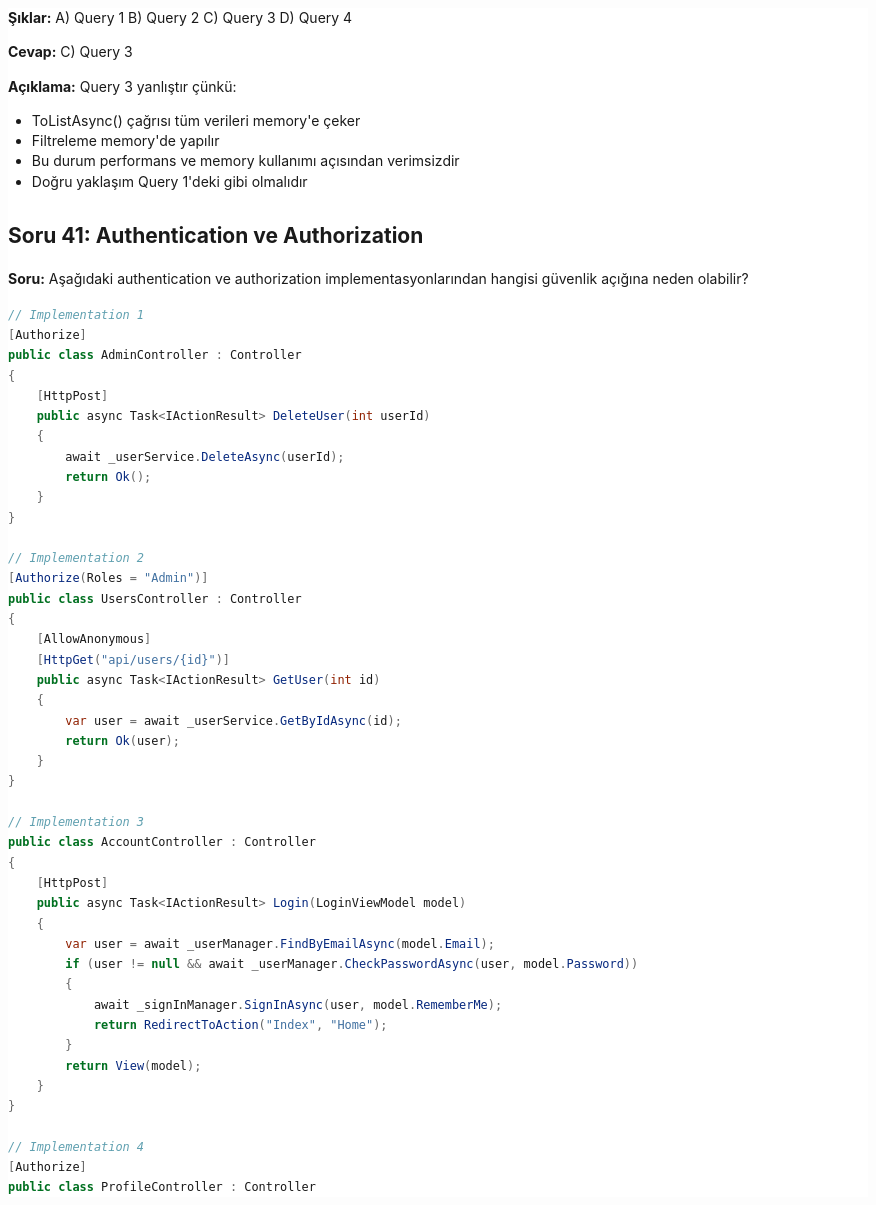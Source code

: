 **Şıklar:**
A) Query 1
B) Query 2
C) Query 3
D) Query 4

**Cevap:** C) Query 3

**Açıklama:**
Query 3 yanlıştır çünkü:
- ToListAsync() çağrısı tüm verileri memory'e çeker
- Filtreleme memory'de yapılır
- Bu durum performans ve memory kullanımı açısından verimsizdir
- Doğru yaklaşım Query 1'deki gibi olmalıdır

## Soru 41: Authentication ve Authorization
**Soru:** Aşağıdaki authentication ve authorization implementasyonlarından hangisi güvenlik açığına neden olabilir?

```csharp
// Implementation 1
[Authorize]
public class AdminController : Controller
{
    [HttpPost]
    public async Task<IActionResult> DeleteUser(int userId)
    {
        await _userService.DeleteAsync(userId);
        return Ok();
    }
}

// Implementation 2
[Authorize(Roles = "Admin")]
public class UsersController : Controller
{
    [AllowAnonymous]
    [HttpGet("api/users/{id}")]
    public async Task<IActionResult> GetUser(int id)
    {
        var user = await _userService.GetByIdAsync(id);
        return Ok(user);
    }
}

// Implementation 3
public class AccountController : Controller
{
    [HttpPost]
    public async Task<IActionResult> Login(LoginViewModel model)
    {
        var user = await _userManager.FindByEmailAsync(model.Email);
        if (user != null && await _userManager.CheckPasswordAsync(user, model.Password))
        {
            await _signInManager.SignInAsync(user, model.RememberMe);
            return RedirectToAction("Index", "Home");
        }
        return View(model);
    }
}

// Implementation 4
[Authorize]
public class ProfileController : Controller
```